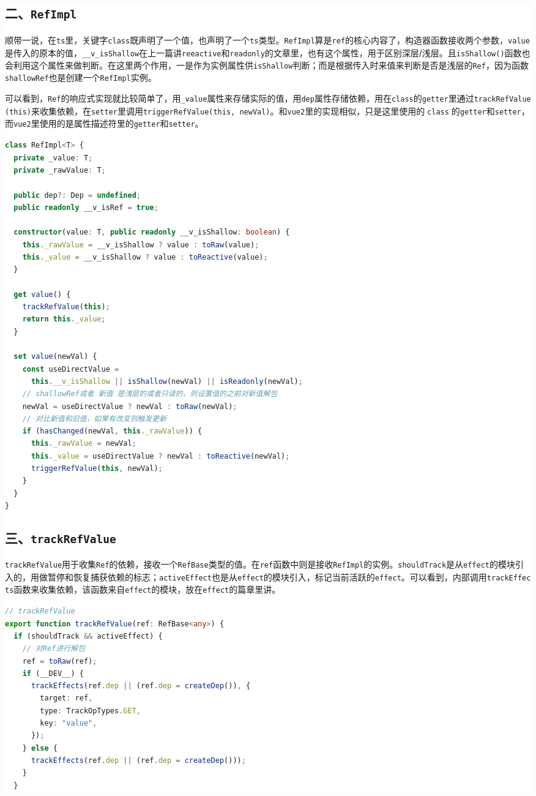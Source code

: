 ## 二、`RefImpl`

顺带一说，在`ts`里，关键字`class`既声明了一个值，也声明了一个`ts`类型。`RefImpl`算是`ref`的核心内容了，构造器函数接收两个参数，`value`是传入的原本的值，`__v_isShallow`在上一篇讲`reeactive`和`readonly`的文章里，也有这个属性，用于区别深层/浅层。且`isShallow()`函数也会利用这个属性来做判断。在这里两个作用，一是作为实例属性供`isShallow`判断；而是根据传入时来值来判断是否是浅层的`Ref`，因为函数`shallowRef`也是创建一个`RefImpl`实例。

可以看到，`Ref`的响应式实现就比较简单了，用`_value`属性来存储实际的值，用`dep`属性存储依赖，用在`class`的`getter`里通过`trackRefValue(this)`来收集依赖，在`setter`里调用`triggerRefValue(this, newVal)`。和`vue2`里的实现相似，只是这里使用的 `class` 的`getter`和`setter`，而`vue2`里使用的是属性描述符里的`getter`和`setter`。

```typescript
class RefImpl<T> {
  private _value: T;
  private _rawValue: T;

  public dep?: Dep = undefined;
  public readonly __v_isRef = true;

  constructor(value: T, public readonly __v_isShallow: boolean) {
    this._rawValue = __v_isShallow ? value : toRaw(value);
    this._value = __v_isShallow ? value : toReactive(value);
  }

  get value() {
    trackRefValue(this);
    return this._value;
  }

  set value(newVal) {
    const useDirectValue =
      this.__v_isShallow || isShallow(newVal) || isReadonly(newVal);
    // shallowRef或者 新值 是浅层的或者只读的，则设置值的之前对新值解包
    newVal = useDirectValue ? newVal : toRaw(newVal);
    // 对比新值和旧值，如果有改变则触发更新
    if (hasChanged(newVal, this._rawValue)) {
      this._rawValue = newVal;
      this._value = useDirectValue ? newVal : toReactive(newVal);
      triggerRefValue(this, newVal);
    }
  }
}
```

## 三、`trackRefValue`

`trackRefValue`用于收集`Ref`的依赖，接收一个`RefBase`类型的值。在`ref`函数中则是接收`RefImpl`的实例。`shouldTrack`是从`effect`的模块引入的，用做暂停和恢复捕获依赖的标志；`activeEffect`也是从`effect`的模块引入，标记当前活跃的`effect`。可以看到，内部调用`trackEffects`函数来收集依赖，该函数来自`effect`的模块，放在`effect`的篇章里讲。

```typescript
// trackRefValue
export function trackRefValue(ref: RefBase<any>) {
  if (shouldTrack && activeEffect) {
    // 对Ref进行解包
    ref = toRaw(ref);
    if (__DEV__) {
      trackEffects(ref.dep || (ref.dep = createDep()), {
        target: ref,
        type: TrackOpTypes.GET,
        key: "value",
      });
    } else {
      trackEffects(ref.dep || (ref.dep = createDep()));
    }
  }
```